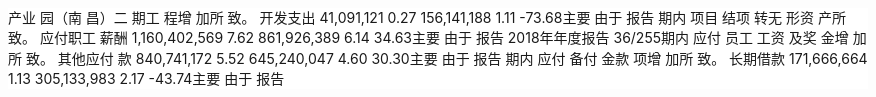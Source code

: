 产业
园（南
昌）二
期工
程增
加所
致。
开发支出
41,091,121
0.27
156,141,188
1.11
-73.68主要
由于
报告
期内
项目
结项
转无
形资
产所
致。
应付职工
薪酬
1,160,402,569
7.62
861,926,389
6.14
34.63主要
由于
报告
2018年年度报告
36/255期内
应付
员工
工资
及奖
金增
加所
致。
其他应付
款
840,741,172
5.52
645,240,047
4.60
30.30主要
由于
报告
期内
应付
备付
金款
项增
加所
致。
长期借款
171,666,664
1.13
305,133,983
2.17
-43.74主要
由于
报告